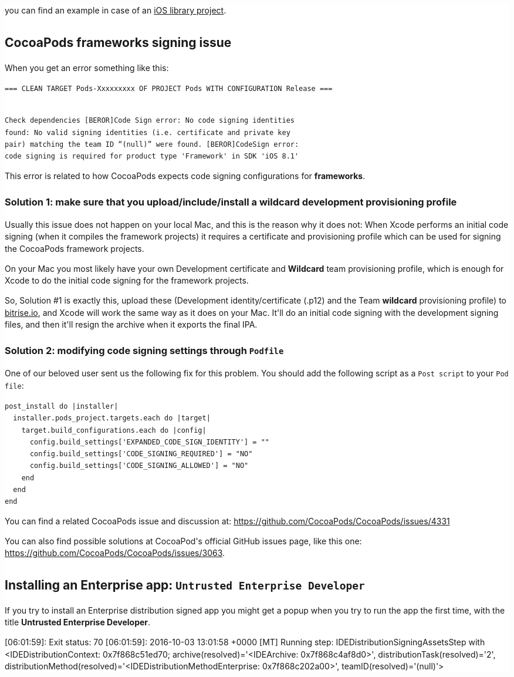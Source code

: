 you can find an example in case of an <a href="https://github.com/bitrise-samples/xcodebuild-piped-output-issue-reproduction">iOS library project</a>.</p>
<h2>CocoaPods frameworks signing issue</h2>
<p>When you get an error something like this:</p>
<pre><code>=== CLEAN TARGET Pods-Xxxxxxxxx OF PROJECT Pods WITH CONFIGURATION Release ===

Check dependencies
[BEROR]Code Sign error: No code signing identities found: No valid signing identities (i.e. certificate and private key pair) matching the team ID “(null)” were found.
[BEROR]CodeSign error: code signing is required for product type 'Framework' in SDK 'iOS 8.1'
</code></pre>
<p>This error is related to how CocoaPods expects code signing configurations for <strong>frameworks</strong>.</p>
<h3>Solution 1: make sure that you upload/include/install a wildcard development provisioning profile</h3>
<p>Usually this issue does not happen on your local Mac, and this is the reason why it does not:
When Xcode performs an initial code signing (when it compiles the framework projects)
it requires a certificate and provisioning profile which can be used for
signing the CocoaPods framework projects.</p>
<p>On your Mac you most likely have your own Development certificate and
<strong>Wildcard</strong> team provisioning profile, which is enough for Xcode to do the
initial code signing for the framework projects.</p>
<p>So, Solution #1 is exactly this, upload these (Development identity/certificate (.p12)
and the Team <strong>wildcard</strong> provisioning profile) to <a href="https://www.bitrise.io">bitrise.io</a>,
and Xcode will work the same way as it does on your Mac.
It'll do an initial code signing with the development signing files,
and then it'll resign the archive when it exports the final IPA.</p>
<h3>Solution 2: modifying code signing settings through <code>Podfile</code></h3>
<p>One of our beloved user sent us the following fix for this problem.
You should add the following script as a <code>Post script</code> to your <code>Podfile</code>:</p>
<pre><code>post_install do |installer|
  installer.pods_project.targets.each do |target|
    target.build_configurations.each do |config|
      config.build_settings['EXPANDED_CODE_SIGN_IDENTITY'] = &quot;&quot;
      config.build_settings['CODE_SIGNING_REQUIRED'] = &quot;NO&quot;
      config.build_settings['CODE_SIGNING_ALLOWED'] = &quot;NO&quot;
    end
  end
end
</code></pre>
<p>You can find a related CocoaPods issue and discussion at:
<a href="https://github.com/CocoaPods/CocoaPods/issues/4331">https://github.com/CocoaPods/CocoaPods/issues/4331</a></p>
<p>You can also find possible solutions at CocoaPod's official GitHub issues page,
like this one: <a href="https://github.com/CocoaPods/CocoaPods/issues/3063">https://github.com/CocoaPods/CocoaPods/issues/3063</a>.</p>
<h2>Installing an Enterprise app: <code>Untrusted Enterprise Developer</code></h2>
<p>If you try to install an Enterprise distribution signed app you might get a
popup when you try to run the app the first time, with the title <strong>Untrusted Enterprise Developer</strong>.</p>

[06:01:59]: Exit status: 70
[06:01:59]: 2016-10-03 13:01:58 +0000 [MT] Running step: IDEDistributionSigningAssetsStep with &lt;IDEDistributionContext: 0x7f868c51ed70; archive(resolved)='&lt;IDEArchive: 0x7f868c4af8d0&gt;', distributionTask(resolved)='2', distributionMethod(resolved)='&lt;IDEDistributionMethodEnterprise: 0x7f868c202a00&gt;', teamID(resolved)='(null)'&gt;